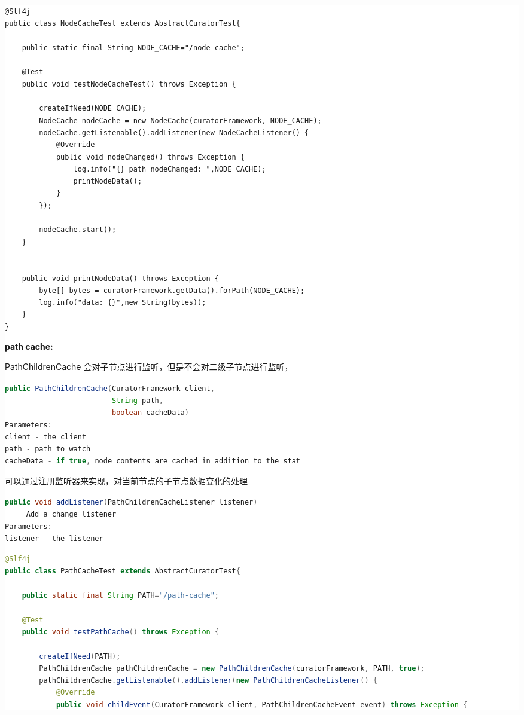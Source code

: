 ```
@Slf4j
public class NodeCacheTest extends AbstractCuratorTest{

    public static final String NODE_CACHE="/node-cache";

    @Test
    public void testNodeCacheTest() throws Exception {

        createIfNeed(NODE_CACHE);
        NodeCache nodeCache = new NodeCache(curatorFramework, NODE_CACHE);
        nodeCache.getListenable().addListener(new NodeCacheListener() {
            @Override
            public void nodeChanged() throws Exception {
                log.info("{} path nodeChanged: ",NODE_CACHE);
                printNodeData();
            }
        });

        nodeCache.start();
    }


    public void printNodeData() throws Exception {
        byte[] bytes = curatorFramework.getData().forPath(NODE_CACHE);
        log.info("data: {}",new String(bytes));
    }
}
```

**path cache:**  

PathChildrenCache 会对子节点进行监听，但是不会对二级子节点进行监听，

```java
public PathChildrenCache(CuratorFramework client,
                         String path,
                         boolean cacheData)
Parameters:
client - the client
path - path to watch
cacheData - if true, node contents are cached in addition to the stat      
```

可以通过注册监听器来实现，对当前节点的子节点数据变化的处理

```java
public void addListener(PathChildrenCacheListener listener)
     Add a change listener
Parameters:
listener - the listener
```

```java
@Slf4j
public class PathCacheTest extends AbstractCuratorTest{

    public static final String PATH="/path-cache";

    @Test
    public void testPathCache() throws Exception {

        createIfNeed(PATH);
        PathChildrenCache pathChildrenCache = new PathChildrenCache(curatorFramework, PATH, true);
        pathChildrenCache.getListenable().addListener(new PathChildrenCacheListener() {
            @Override
            public void childEvent(CuratorFramework client, PathChildrenCacheEvent event) throws Exception {
```